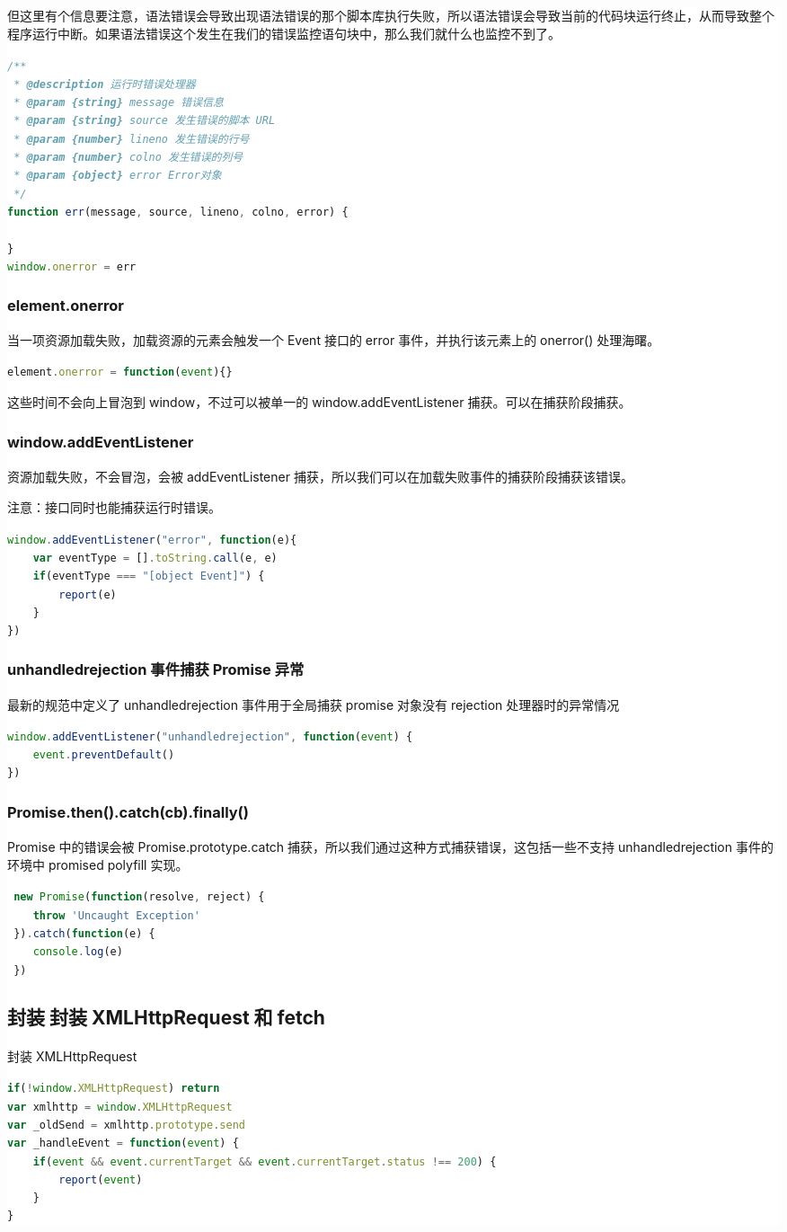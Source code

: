 但这里有个信息要注意，语法错误会导致出现语法错误的那个脚本库执行失败，所以语法错误会导致当前的代码块运行终止，从而导致整个程序运行中断。如果语法错误这个发生在我们的错误监控语句块中，那么我们就什么也监控不到了。
~~~javascript
/**
 * @description 运行时错误处理器
 * @param {string} message 错误信息
 * @param {string} source 发生错误的脚本 URL 
 * @param {number} lineno 发生错误的行号
 * @param {number} colno 发生错误的列号
 * @param {object} error Error对象
 */
function err(message, source, lineno, colno, error) {
    
}
window.onerror = err
~~~
### element.onerror 
当一项资源加载失败，加载资源的元素会触发一个 Event 接口的 error 事件，并执行该元素上的 onerror() 处理海曙。
~~~javascript
element.onerror = function(event){}
~~~
这些时间不会向上冒泡到 window，不过可以被单一的 window.addEventListener 捕获。可以在捕获阶段捕获。
### window.addEventListener 
资源加载失败，不会冒泡，会被 addEventListener 捕获，所以我们可以在加载失败事件的捕获阶段捕获该错误。

注意：接口同时也能捕获运行时错误。
~~~javascript
window.addEventListener("error", function(e){
    var eventType = [].toString.call(e, e)
    if(eventType === "[object Event]") {
        report(e)
    }
})
~~~
### unhandledrejection 事件捕获 Promise 异常
最新的规范中定义了 unhandledrejection 事件用于全局捕获 promise 对象没有 rejection 处理器时的异常情况
~~~javascript
window.addEventListener("unhandledrejection", function(event) {
    event.preventDefault()
})
~~~
### Promise.then().catch(cb).finally() 
Promise 中的错误会被 Promise.prototype.catch 捕获，所以我们通过这种方式捕获错误，这包括一些不支持 unhandledrejection 事件的环境中 promised polyfill 实现。
~~~javascript
 new Promise(function(resolve, reject) {
    throw 'Uncaught Exception'
 }).catch(function(e) {
    console.log(e)
 })
~~~
## 封装 封装 XMLHttpRequest 和 fetch 
封装 XMLHttpRequest
~~~javascript 
if(!window.XMLHttpRequest) return 
var xmlhttp = window.XMLHttpRequest 
var _oldSend = xmlhttp.prototype.send 
var _handleEvent = function(event) {
    if(event && event.currentTarget && event.currentTarget.status !== 200) {
        report(event)
    }
}
~~~
